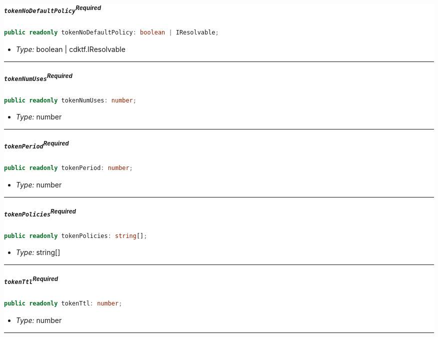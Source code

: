 
##### `tokenNoDefaultPolicy`<sup>Required</sup> <a name="tokenNoDefaultPolicy" id="@cdktf/provider-vault.approleAuthBackendRole.ApproleAuthBackendRole.property.tokenNoDefaultPolicy"></a>

```typescript
public readonly tokenNoDefaultPolicy: boolean | IResolvable;
```

- *Type:* boolean | cdktf.IResolvable

---

##### `tokenNumUses`<sup>Required</sup> <a name="tokenNumUses" id="@cdktf/provider-vault.approleAuthBackendRole.ApproleAuthBackendRole.property.tokenNumUses"></a>

```typescript
public readonly tokenNumUses: number;
```

- *Type:* number

---

##### `tokenPeriod`<sup>Required</sup> <a name="tokenPeriod" id="@cdktf/provider-vault.approleAuthBackendRole.ApproleAuthBackendRole.property.tokenPeriod"></a>

```typescript
public readonly tokenPeriod: number;
```

- *Type:* number

---

##### `tokenPolicies`<sup>Required</sup> <a name="tokenPolicies" id="@cdktf/provider-vault.approleAuthBackendRole.ApproleAuthBackendRole.property.tokenPolicies"></a>

```typescript
public readonly tokenPolicies: string[];
```

- *Type:* string[]

---

##### `tokenTtl`<sup>Required</sup> <a name="tokenTtl" id="@cdktf/provider-vault.approleAuthBackendRole.ApproleAuthBackendRole.property.tokenTtl"></a>

```typescript
public readonly tokenTtl: number;
```

- *Type:* number

---